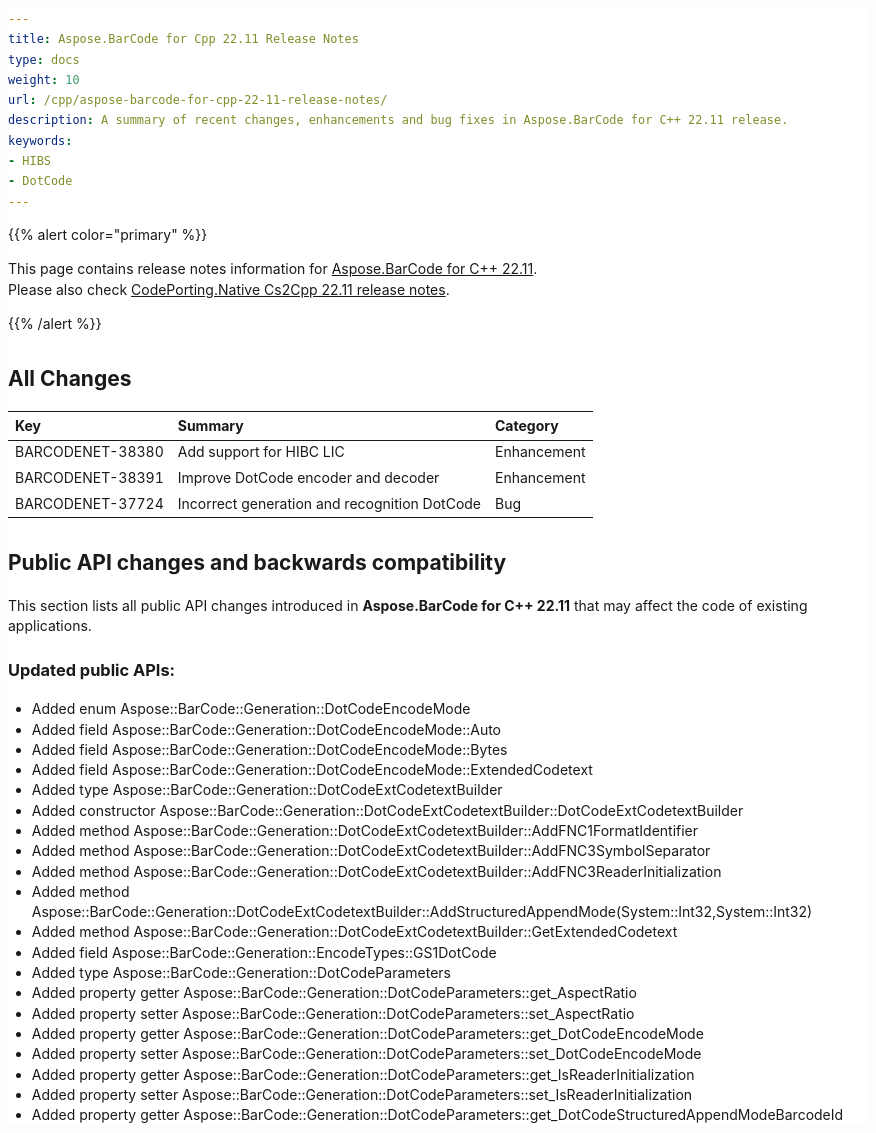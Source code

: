 ```yaml
---
title: Aspose.BarCode for Cpp 22.11 Release Notes
type: docs
weight: 10
url: /cpp/aspose-barcode-for-cpp-22-11-release-notes/
description: A summary of recent changes, enhancements and bug fixes in Aspose.BarCode for C++ 22.11 release.
keywords:
- HIBS
- DotCode
---
```


{{% alert color="primary" %}}

This page contains release notes information for [Aspose.BarCode for C++ 22.11](https://releases.aspose.com/barcode/cpp/new-releases/aspose.barcode-for-c++-22.11/).<br/>
Please also check [CodePorting.Native Cs2Cpp 22.11 release notes](https://docs.codeporting.com/translator/cs2cpp/release-notes/2022/codeporting-translator-cs2cpp-22-11/).

{{% /alert %}}
## **All Changes**

|**Key**|**Summary**|**Category**|
| :- | :- | :- |
|BARCODENET-38380|Add support for HIBC LIC|Enhancement|
|BARCODENET-38391|Improve DotCode encoder and decoder|Enhancement|
|BARCODENET-37724|Incorrect generation and recognition DotCode|Bug|

## Public API changes and backwards compatibility
This section lists all public API changes introduced in **Aspose.BarCode for C++ 22.11** that may affect the code of existing applications.

### Updated public APIs:

- Added enum Aspose::BarCode::Generation::DotCodeEncodeMode
- Added field Aspose::BarCode::Generation::DotCodeEncodeMode::Auto
- Added field Aspose::BarCode::Generation::DotCodeEncodeMode::Bytes
- Added field Aspose::BarCode::Generation::DotCodeEncodeMode::ExtendedCodetext
- Added type Aspose::BarCode::Generation::DotCodeExtCodetextBuilder
- Added constructor Aspose::BarCode::Generation::DotCodeExtCodetextBuilder::DotCodeExtCodetextBuilder
- Added method Aspose::BarCode::Generation::DotCodeExtCodetextBuilder::AddFNC1FormatIdentifier
- Added method Aspose::BarCode::Generation::DotCodeExtCodetextBuilder::AddFNC3SymbolSeparator
- Added method Aspose::BarCode::Generation::DotCodeExtCodetextBuilder::AddFNC3ReaderInitialization
- Added method Aspose::BarCode::Generation::DotCodeExtCodetextBuilder::AddStructuredAppendMode(System::Int32,System::Int32)
- Added method Aspose::BarCode::Generation::DotCodeExtCodetextBuilder::GetExtendedCodetext
- Added field Aspose::BarCode::Generation::EncodeTypes::GS1DotCode
- Added type Aspose::BarCode::Generation::DotCodeParameters
- Added property getter Aspose::BarCode::Generation::DotCodeParameters::get_AspectRatio
- Added property setter Aspose::BarCode::Generation::DotCodeParameters::set_AspectRatio
- Added property getter Aspose::BarCode::Generation::DotCodeParameters::get_DotCodeEncodeMode
- Added property setter Aspose::BarCode::Generation::DotCodeParameters::set_DotCodeEncodeMode
- Added property getter Aspose::BarCode::Generation::DotCodeParameters::get_IsReaderInitialization
- Added property setter Aspose::BarCode::Generation::DotCodeParameters::set_IsReaderInitialization
- Added property getter Aspose::BarCode::Generation::DotCodeParameters::get_DotCodeStructuredAppendModeBarcodeId